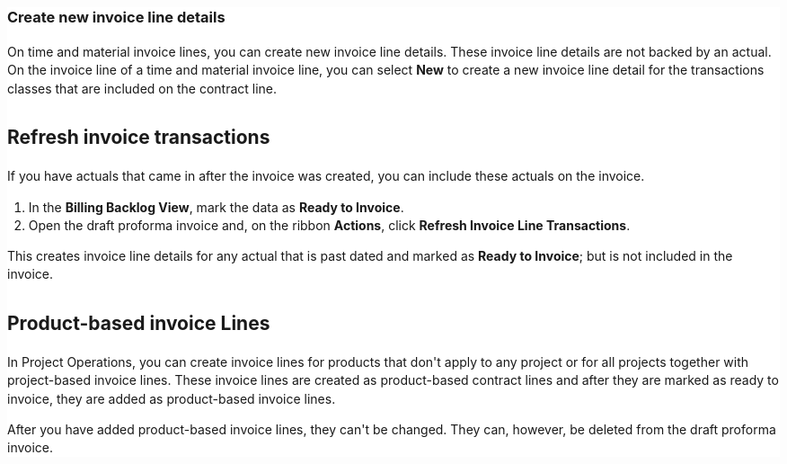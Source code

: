 ### Create new invoice line details

On time and material invoice lines, you can create new invoice line details. These invoice line details are not backed by an actual. On the invoice line of a time and material invoice line, you can select **New** to create a new invoice line detail for the transactions classes that are included on the contract line.

## Refresh invoice transactions

If you have actuals that came in after the invoice was created, you can include these actuals on the invoice.

1. In the **Billing Backlog View**, mark the data as **Ready to Invoice**.   
2. Open the draft proforma invoice and, on the ribbon **Actions**, click **Refresh Invoice Line Transactions**.

  This creates invoice line details for any actual that is past dated and marked as **Ready to Invoice**; but is not included in the invoice.

## Product-based invoice Lines

In Project Operations, you can create invoice lines for products that don't apply to any project or for all projects together with project-based invoice lines. These invoice lines are created as product-based contract lines and after they are marked as ready to invoice, they are added as product-based invoice lines.

After you have added product-based invoice lines, they can't be changed. They can, however, be deleted from the draft proforma invoice.
